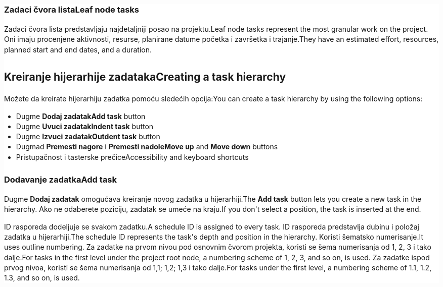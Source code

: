 ### <a name="leaf-node-tasks"></a><span data-ttu-id="2a37f-128">Zadaci čvora lista</span><span class="sxs-lookup"><span data-stu-id="2a37f-128">Leaf node tasks</span></span>

<span data-ttu-id="2a37f-129">Zadaci čvora lista predstavljaju najdetaljniji posao na projektu.</span><span class="sxs-lookup"><span data-stu-id="2a37f-129">Leaf node tasks represent the most granular work on the project.</span></span> <span data-ttu-id="2a37f-130">Oni imaju procenjene aktivnosti, resurse, planirane datume početka i završetka i trajanje.</span><span class="sxs-lookup"><span data-stu-id="2a37f-130">They have an estimated effort, resources, planned start and end dates, and a duration.</span></span>
 
## <a name="creating-a-task-hierarchy"></a><span data-ttu-id="2a37f-131">Kreiranje hijerarhije zadataka</span><span class="sxs-lookup"><span data-stu-id="2a37f-131">Creating a task hierarchy</span></span>

<span data-ttu-id="2a37f-132">Možete da kreirate hijerarhiju zadatka pomoću sledećih opcija:</span><span class="sxs-lookup"><span data-stu-id="2a37f-132">You can create a task hierarchy by using the following options:</span></span>

- <span data-ttu-id="2a37f-133">Dugme **Dodaj zadatak**</span><span class="sxs-lookup"><span data-stu-id="2a37f-133">**Add task** button</span></span>
- <span data-ttu-id="2a37f-134">Dugme **Uvuci zadatak**</span><span class="sxs-lookup"><span data-stu-id="2a37f-134">**Indent task** button</span></span>
- <span data-ttu-id="2a37f-135">Dugme **Izvuci zadatak**</span><span class="sxs-lookup"><span data-stu-id="2a37f-135">**Outdent task** button</span></span>
- <span data-ttu-id="2a37f-136">Dugmad **Premesti nagore** i **Premesti nadole**</span><span class="sxs-lookup"><span data-stu-id="2a37f-136">**Move up** and **Move down** buttons</span></span>
- <span data-ttu-id="2a37f-137">Pristupačnost i tasterske prečice</span><span class="sxs-lookup"><span data-stu-id="2a37f-137">Accessibility and keyboard shortcuts</span></span>

### <a name="add-task"></a><span data-ttu-id="2a37f-138">Dodavanje zadatka</span><span class="sxs-lookup"><span data-stu-id="2a37f-138">Add task</span></span>

<span data-ttu-id="2a37f-139">Dugme **Dodaj zadatak** omogućava kreiranje novog zadatka u hijerarhiji.</span><span class="sxs-lookup"><span data-stu-id="2a37f-139">The **Add task** button lets you create a new task in the hierarchy.</span></span> <span data-ttu-id="2a37f-140">Ako ne odaberete poziciju, zadatak se umeće na kraju.</span><span class="sxs-lookup"><span data-stu-id="2a37f-140">If you don't select a position, the task is inserted at the end.</span></span> 

<span data-ttu-id="2a37f-141">ID rasporeda dodeljuje se svakom zadatku.</span><span class="sxs-lookup"><span data-stu-id="2a37f-141">A schedule ID is assigned to every task.</span></span> <span data-ttu-id="2a37f-142">ID rasporeda predstavlja dubinu i položaj zadatka u hijerarhiji.</span><span class="sxs-lookup"><span data-stu-id="2a37f-142">The schedule ID represents the task's depth and position in the hierarchy.</span></span> <span data-ttu-id="2a37f-143">Koristi šematsko numerisanje.</span><span class="sxs-lookup"><span data-stu-id="2a37f-143">It uses outline numbering.</span></span> <span data-ttu-id="2a37f-144">Za zadatke na prvom nivou pod osnovnim čvorom projekta, koristi se šema numerisanja od 1, 2, 3 i tako dalje.</span><span class="sxs-lookup"><span data-stu-id="2a37f-144">For tasks in the first level under the project root node, a numbering scheme of 1, 2, 3, and so on, is used.</span></span> <span data-ttu-id="2a37f-145">Za zadatke ispod prvog nivoa, koristi se šema numerisanja od 1,1; 1,2; 1,3 i tako dalje.</span><span class="sxs-lookup"><span data-stu-id="2a37f-145">For tasks under the first level, a numbering scheme of 1.1, 1.2, 1.3, and so on, is used.</span></span>
